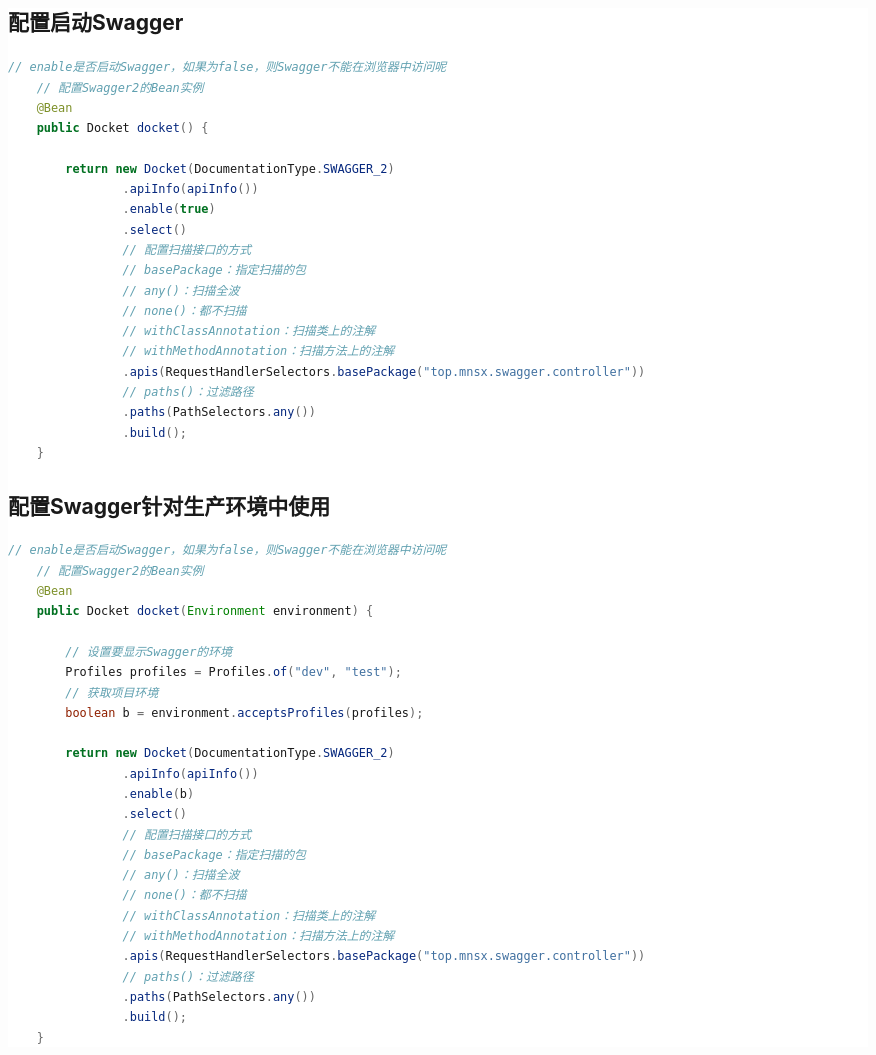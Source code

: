 ## 配置启动Swagger

```java
// enable是否启动Swagger，如果为false，则Swagger不能在浏览器中访问呢
    // 配置Swagger2的Bean实例
    @Bean
    public Docket docket() {

        return new Docket(DocumentationType.SWAGGER_2)
                .apiInfo(apiInfo())
                .enable(true)
                .select()
                // 配置扫描接口的方式
                // basePackage：指定扫描的包
                // any()：扫描全波
                // none()：都不扫描
                // withClassAnnotation：扫描类上的注解
                // withMethodAnnotation：扫描方法上的注解
                .apis(RequestHandlerSelectors.basePackage("top.mnsx.swagger.controller"))
                // paths()：过滤路径
                .paths(PathSelectors.any())
                .build();
    }
```

## 配置Swagger针对生产环境中使用

```java
// enable是否启动Swagger，如果为false，则Swagger不能在浏览器中访问呢
    // 配置Swagger2的Bean实例
    @Bean
    public Docket docket(Environment environment) {

        // 设置要显示Swagger的环境
        Profiles profiles = Profiles.of("dev", "test");
        // 获取项目环境
        boolean b = environment.acceptsProfiles(profiles);

        return new Docket(DocumentationType.SWAGGER_2)
                .apiInfo(apiInfo())
                .enable(b)
                .select()
                // 配置扫描接口的方式
                // basePackage：指定扫描的包
                // any()：扫描全波
                // none()：都不扫描
                // withClassAnnotation：扫描类上的注解
                // withMethodAnnotation：扫描方法上的注解
                .apis(RequestHandlerSelectors.basePackage("top.mnsx.swagger.controller"))
                // paths()：过滤路径
                .paths(PathSelectors.any())
                .build();
    }
```
